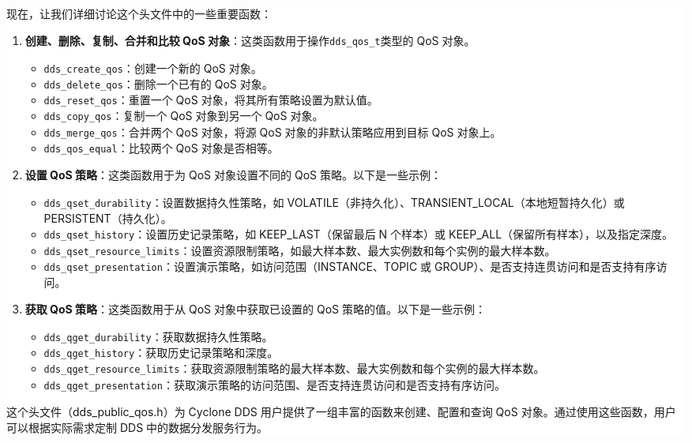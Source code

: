 现在，让我们详细讨论这个头文件中的一些重要函数：

1. **创建、删除、复制、合并和比较 QoS 对象**：这类函数用于操作`dds_qos_t`类型的 QoS 对象。

   - `dds_create_qos`：创建一个新的 QoS 对象。
   - `dds_delete_qos`：删除一个已有的 QoS 对象。
   - `dds_reset_qos`：重置一个 QoS 对象，将其所有策略设置为默认值。
   - `dds_copy_qos`：复制一个 QoS 对象到另一个 QoS 对象。
   - `dds_merge_qos`：合并两个 QoS 对象，将源 QoS 对象的非默认策略应用到目标 QoS 对象上。
   - `dds_qos_equal`：比较两个 QoS 对象是否相等。

2. **设置 QoS 策略**：这类函数用于为 QoS 对象设置不同的 QoS 策略。以下是一些示例：

   - `dds_qset_durability`：设置数据持久性策略，如 VOLATILE（非持久化）、TRANSIENT_LOCAL（本地短暂持久化）或 PERSISTENT（持久化）。
   - `dds_qset_history`：设置历史记录策略，如 KEEP_LAST（保留最后 N 个样本）或 KEEP_ALL（保留所有样本），以及指定深度。
   - `dds_qset_resource_limits`：设置资源限制策略，如最大样本数、最大实例数和每个实例的最大样本数。
   - `dds_qset_presentation`：设置演示策略，如访问范围（INSTANCE、TOPIC 或 GROUP）、是否支持连贯访问和是否支持有序访问。

3. **获取 QoS 策略**：这类函数用于从 QoS 对象中获取已设置的 QoS 策略的值。以下是一些示例：

   - `dds_qget_durability`：获取数据持久性策略。
   - `dds_qget_history`：获取历史记录策略和深度。
   - `dds_qget_resource_limits`：获取资源限制策略的最大样本数、最大实例数和每个实例的最大样本数。
   - `dds_qget_presentation`：获取演示策略的访问范围、是否支持连贯访问和是否支持有序访问。

这个头文件（dds_public_qos.h）为 Cyclone DDS 用户提供了一组丰富的函数来创建、配置和查询 QoS 对象。通过使用这些函数，用户可以根据实际需求定制 DDS 中的数据分发服务行为。
